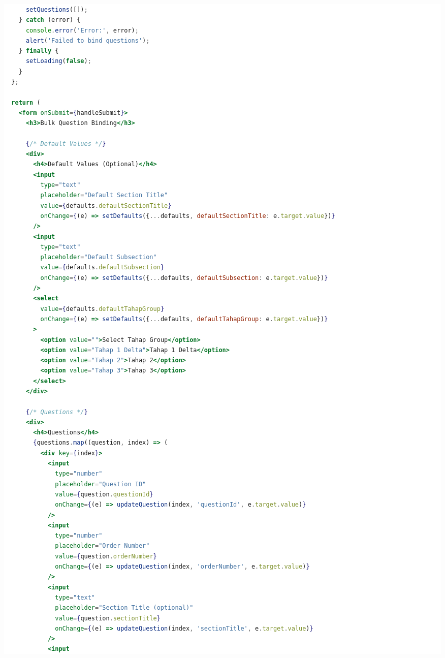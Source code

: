 ```jsx
      setQuestions([]);
    } catch (error) {
      console.error('Error:', error);
      alert('Failed to bind questions');
    } finally {
      setLoading(false);
    }
  };

  return (
    <form onSubmit={handleSubmit}>
      <h3>Bulk Question Binding</h3>
      
      {/* Default Values */}
      <div>
        <h4>Default Values (Optional)</h4>
        <input
          type="text"
          placeholder="Default Section Title"
          value={defaults.defaultSectionTitle}
          onChange={(e) => setDefaults({...defaults, defaultSectionTitle: e.target.value})}
        />
        <input
          type="text"
          placeholder="Default Subsection"
          value={defaults.defaultSubsection}
          onChange={(e) => setDefaults({...defaults, defaultSubsection: e.target.value})}
        />
        <select
          value={defaults.defaultTahapGroup}
          onChange={(e) => setDefaults({...defaults, defaultTahapGroup: e.target.value})}
        >
          <option value="">Select Tahap Group</option>
          <option value="Tahap 1 Delta">Tahap 1 Delta</option>
          <option value="Tahap 2">Tahap 2</option>
          <option value="Tahap 3">Tahap 3</option>
        </select>
      </div>

      {/* Questions */}
      <div>
        <h4>Questions</h4>
        {questions.map((question, index) => (
          <div key={index}>
            <input
              type="number"
              placeholder="Question ID"
              value={question.questionId}
              onChange={(e) => updateQuestion(index, 'questionId', e.target.value)}
            />
            <input
              type="number"
              placeholder="Order Number"
              value={question.orderNumber}
              onChange={(e) => updateQuestion(index, 'orderNumber', e.target.value)}
            />
            <input
              type="text"
              placeholder="Section Title (optional)"
              value={question.sectionTitle}
              onChange={(e) => updateQuestion(index, 'sectionTitle', e.target.value)}
            />
            <input
```